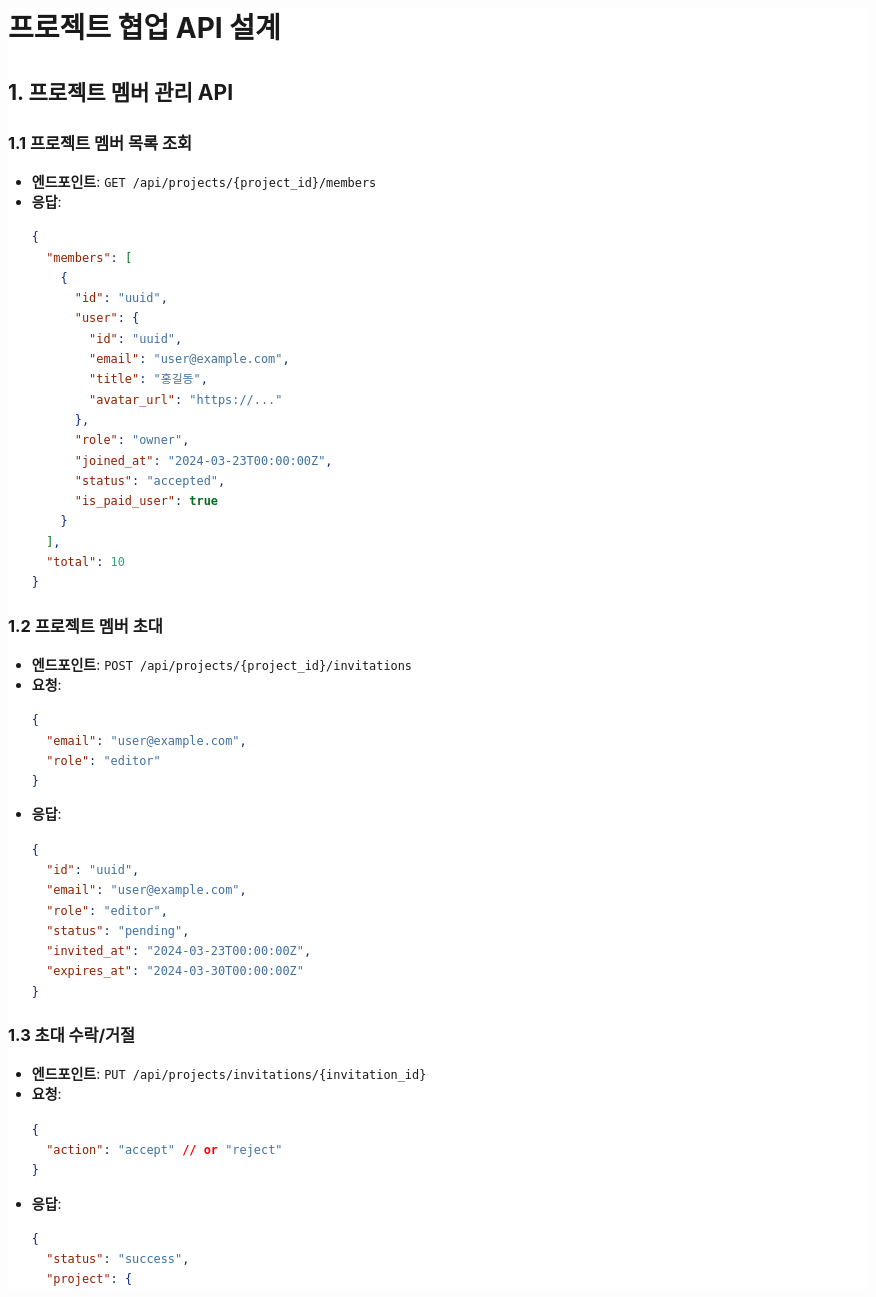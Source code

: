 # 프로젝트 협업 API 설계

## 1. 프로젝트 멤버 관리 API

### 1.1 프로젝트 멤버 목록 조회
- **엔드포인트**: `GET /api/projects/{project_id}/members`
- **응답**:
  ```json
  {
    "members": [
      {
        "id": "uuid",
        "user": {
          "id": "uuid",
          "email": "user@example.com",
          "title": "홍길동",
          "avatar_url": "https://..."
        },
        "role": "owner",
        "joined_at": "2024-03-23T00:00:00Z",
        "status": "accepted",
        "is_paid_user": true
      }
    ],
    "total": 10
  }
  ```

### 1.2 프로젝트 멤버 초대
- **엔드포인트**: `POST /api/projects/{project_id}/invitations`
- **요청**:
  ```json
  {
    "email": "user@example.com",
    "role": "editor"
  }
  ```
- **응답**:
  ```json
  {
    "id": "uuid",
    "email": "user@example.com",
    "role": "editor",
    "status": "pending",
    "invited_at": "2024-03-23T00:00:00Z",
    "expires_at": "2024-03-30T00:00:00Z"
  }
  ```

### 1.3 초대 수락/거절
- **엔드포인트**: `PUT /api/projects/invitations/{invitation_id}`
- **요청**:
  ```json
  {
    "action": "accept" // or "reject"
  }
  ```
- **응답**:
  ```json
  {
    "status": "success",
    "project": {
  ```